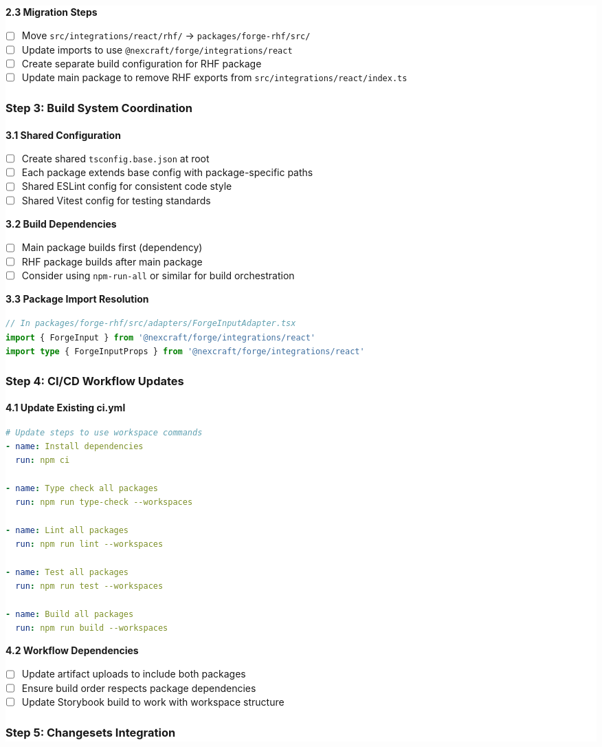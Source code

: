 **2.3 Migration Steps**
- [ ] Move `src/integrations/react/rhf/` → `packages/forge-rhf/src/`
- [ ] Update imports to use `@nexcraft/forge/integrations/react` 
- [ ] Create separate build configuration for RHF package
- [ ] Update main package to remove RHF exports from `src/integrations/react/index.ts`

### Step 3: Build System Coordination

**3.1 Shared Configuration**
- [ ] Create shared `tsconfig.base.json` at root
- [ ] Each package extends base config with package-specific paths
- [ ] Shared ESLint config for consistent code style
- [ ] Shared Vitest config for testing standards

**3.2 Build Dependencies**
- [ ] Main package builds first (dependency)
- [ ] RHF package builds after main package
- [ ] Consider using `npm-run-all` or similar for build orchestration

**3.3 Package Import Resolution**
```typescript
// In packages/forge-rhf/src/adapters/ForgeInputAdapter.tsx
import { ForgeInput } from '@nexcraft/forge/integrations/react'
import type { ForgeInputProps } from '@nexcraft/forge/integrations/react'
```

### Step 4: CI/CD Workflow Updates

**4.1 Update Existing ci.yml**
```yaml
# Update steps to use workspace commands
- name: Install dependencies
  run: npm ci

- name: Type check all packages
  run: npm run type-check --workspaces

- name: Lint all packages  
  run: npm run lint --workspaces

- name: Test all packages
  run: npm run test --workspaces

- name: Build all packages
  run: npm run build --workspaces
```

**4.2 Workflow Dependencies**
- [ ] Update artifact uploads to include both packages
- [ ] Ensure build order respects package dependencies
- [ ] Update Storybook build to work with workspace structure

### Step 5: Changesets Integration
